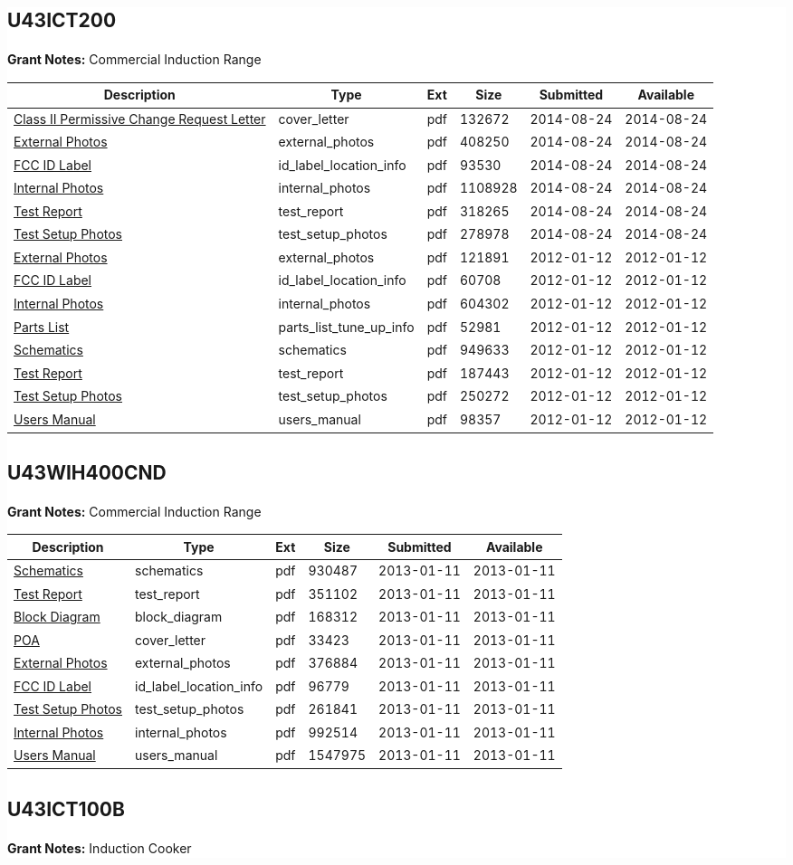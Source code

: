 ## U43ICT200
**Grant Notes:** Commercial Induction Range

| Description | Type | Ext | Size | Submitted | Available |
| ----------- | ---- | --- | ---- | --------- | --------- |
| [Class II Permissive Change Request Letter](U43ICT200/d44c608293bff58e40a93b45570aba31/2367843.pdf) | cover_letter | pdf | 132672 | 2014-08-24 | 2014-08-24 |
| [External Photos](U43ICT200/d44c608293bff58e40a93b45570aba31/2367844.pdf) | external_photos | pdf | 408250 | 2014-08-24 | 2014-08-24 |
| [FCC ID Label](U43ICT200/d44c608293bff58e40a93b45570aba31/2367845.pdf) | id_label_location_info | pdf | 93530 | 2014-08-24 | 2014-08-24 |
| [Internal Photos](U43ICT200/d44c608293bff58e40a93b45570aba31/2367846.pdf) | internal_photos | pdf | 1108928 | 2014-08-24 | 2014-08-24 |
| [Test Report](U43ICT200/d44c608293bff58e40a93b45570aba31/2367847.pdf) | test_report | pdf | 318265 | 2014-08-24 | 2014-08-24 |
| [Test Setup Photos](U43ICT200/d44c608293bff58e40a93b45570aba31/2367848.pdf) | test_setup_photos | pdf | 278978 | 2014-08-24 | 2014-08-24 |
| [External Photos](U43ICT200/3ca690a344f5ad391e58db3abe2d854a/1620087.pdf) | external_photos | pdf | 121891 | 2012-01-12 | 2012-01-12 |
| [FCC ID Label](U43ICT200/3ca690a344f5ad391e58db3abe2d854a/1620088.pdf) | id_label_location_info | pdf | 60708 | 2012-01-12 | 2012-01-12 |
| [Internal Photos](U43ICT200/3ca690a344f5ad391e58db3abe2d854a/1620089.pdf) | internal_photos | pdf | 604302 | 2012-01-12 | 2012-01-12 |
| [Parts List](U43ICT200/3ca690a344f5ad391e58db3abe2d854a/1620094.pdf) | parts_list_tune_up_info | pdf | 52981 | 2012-01-12 | 2012-01-12 |
| [Schematics](U43ICT200/3ca690a344f5ad391e58db3abe2d854a/1620090.pdf) | schematics | pdf | 949633 | 2012-01-12 | 2012-01-12 |
| [Test Report](U43ICT200/3ca690a344f5ad391e58db3abe2d854a/1620091.pdf) | test_report | pdf | 187443 | 2012-01-12 | 2012-01-12 |
| [Test Setup Photos](U43ICT200/3ca690a344f5ad391e58db3abe2d854a/1620092.pdf) | test_setup_photos | pdf | 250272 | 2012-01-12 | 2012-01-12 |
| [Users Manual](U43ICT200/3ca690a344f5ad391e58db3abe2d854a/1620093.pdf) | users_manual | pdf | 98357 | 2012-01-12 | 2012-01-12 |
## U43WIH400CND
**Grant Notes:** Commercial Induction Range

| Description | Type | Ext | Size | Submitted | Available |
| ----------- | ---- | --- | ---- | --------- | --------- |
| [Schematics](U43WIH400CND/5e4126492495bc13127c9734275e1042/1877853.pdf) | schematics | pdf | 930487 | 2013-01-11 | 2013-01-11 |
| [Test Report](U43WIH400CND/5e4126492495bc13127c9734275e1042/1877854.pdf) | test_report | pdf | 351102 | 2013-01-11 | 2013-01-11 |
| [Block Diagram](U43WIH400CND/5e4126492495bc13127c9734275e1042/1877849.pdf) | block_diagram | pdf | 168312 | 2013-01-11 | 2013-01-11 |
| [POA](U43WIH400CND/5e4126492495bc13127c9734275e1042/1877848.pdf) | cover_letter | pdf | 33423 | 2013-01-11 | 2013-01-11 |
| [External Photos](U43WIH400CND/5e4126492495bc13127c9734275e1042/1877850.pdf) | external_photos | pdf | 376884 | 2013-01-11 | 2013-01-11 |
| [FCC ID Label](U43WIH400CND/5e4126492495bc13127c9734275e1042/1877851.pdf) | id_label_location_info | pdf | 96779 | 2013-01-11 | 2013-01-11 |
| [Test Setup Photos](U43WIH400CND/5e4126492495bc13127c9734275e1042/1877855.pdf) | test_setup_photos | pdf | 261841 | 2013-01-11 | 2013-01-11 |
| [Internal Photos](U43WIH400CND/5e4126492495bc13127c9734275e1042/1877852.pdf) | internal_photos | pdf | 992514 | 2013-01-11 | 2013-01-11 |
| [Users Manual](U43WIH400CND/5e4126492495bc13127c9734275e1042/1877856.pdf) | users_manual | pdf | 1547975 | 2013-01-11 | 2013-01-11 |
## U43ICT100B
**Grant Notes:** Induction Cooker
